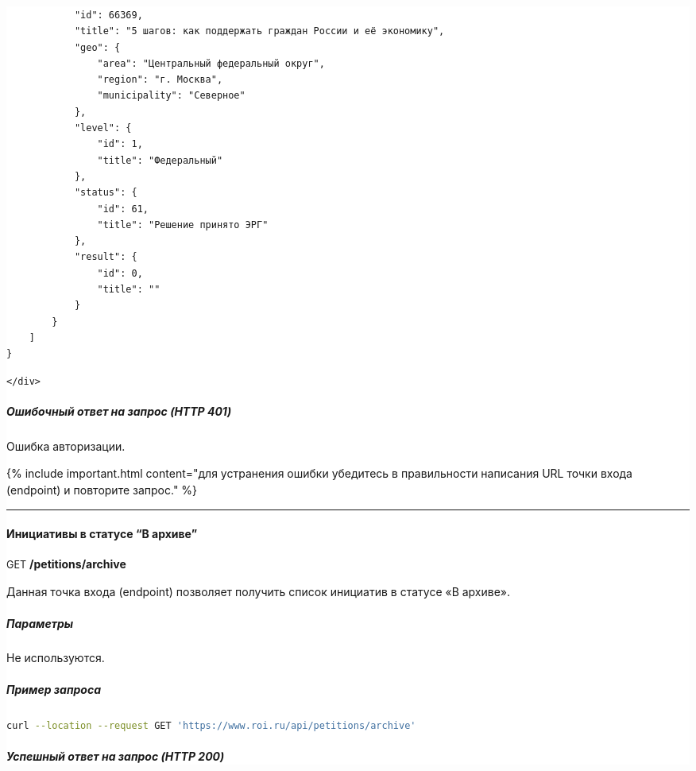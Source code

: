 ```json-doc
            "id": 66369,
            "title": "5 шагов: как поддержать граждан России и её экономику",
            "geo": {
                "area": "Центральный федеральный округ",
                "region": "г. Москва",
                "municipality": "Северное"
            },
            "level": {
                "id": 1,
                "title": "Федеральный"
            },
            "status": {
                "id": 61,
                "title": "Решение принято ЭРГ"
            },
            "result": {
                "id": 0,
                "title": ""
            }
        }
    ]
}
```
</div> 
        </div>

    </div>
</div>

##### Ошибочный ответ на запрос (HTTP 401)

Ошибка авторизации. 

{% include important.html content="для устранения ошибки убедитесь в правильности написания URL точки входа (endpoint) и повторите запрос." %}

***

#### Инициативы в статусе “В архиве”

<span class="label label-success" style="font-size: .9em;">GET</span> **/petitions/archive**

Данная точка входа (endpoint) позволяет получить список инициатив в статусе «В архиве».

##### Параметры

Не используются.

##### Пример запроса

```bash
curl --location --request GET 'https://www.roi.ru/api/petitions/archive'
````

##### Успешный ответ на запрос (HTTP 200)
